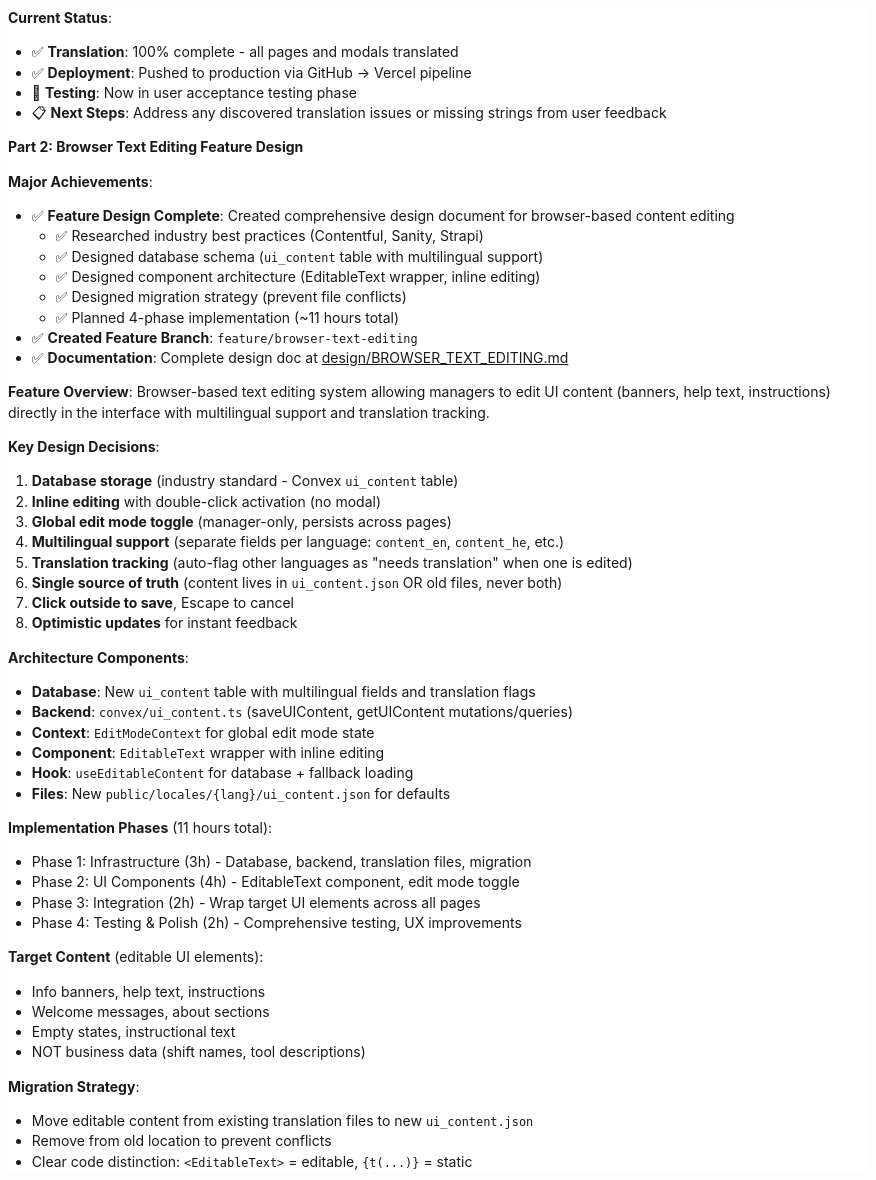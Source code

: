 **Current Status**:
- ✅ **Translation**: 100% complete - all pages and modals translated
- ✅ **Deployment**: Pushed to production via GitHub → Vercel pipeline
- 🧪 **Testing**: Now in user acceptance testing phase
- 📋 **Next Steps**: Address any discovered translation issues or missing strings from user feedback

**Part 2: Browser Text Editing Feature Design**

**Major Achievements**:
- ✅ **Feature Design Complete**: Created comprehensive design document for browser-based content editing
  - ✅ Researched industry best practices (Contentful, Sanity, Strapi)
  - ✅ Designed database schema (`ui_content` table with multilingual support)
  - ✅ Designed component architecture (EditableText wrapper, inline editing)
  - ✅ Designed migration strategy (prevent file conflicts)
  - ✅ Planned 4-phase implementation (~11 hours total)
- ✅ **Created Feature Branch**: `feature/browser-text-editing`
- ✅ **Documentation**: Complete design doc at [design/BROWSER_TEXT_EDITING.md](BROWSER_TEXT_EDITING.md)

**Feature Overview**:
Browser-based text editing system allowing managers to edit UI content (banners, help text, instructions) directly in the interface with multilingual support and translation tracking.

**Key Design Decisions**:
1. **Database storage** (industry standard - Convex `ui_content` table)
2. **Inline editing** with double-click activation (no modal)
3. **Global edit mode toggle** (manager-only, persists across pages)
4. **Multilingual support** (separate fields per language: `content_en`, `content_he`, etc.)
5. **Translation tracking** (auto-flag other languages as "needs translation" when one is edited)
6. **Single source of truth** (content lives in `ui_content.json` OR old files, never both)
7. **Click outside to save**, Escape to cancel
8. **Optimistic updates** for instant feedback

**Architecture Components**:
- **Database**: New `ui_content` table with multilingual fields and translation flags
- **Backend**: `convex/ui_content.ts` (saveUIContent, getUIContent mutations/queries)
- **Context**: `EditModeContext` for global edit mode state
- **Component**: `EditableText` wrapper with inline editing
- **Hook**: `useEditableContent` for database + fallback loading
- **Files**: New `public/locales/{lang}/ui_content.json` for defaults

**Implementation Phases** (11 hours total):
- Phase 1: Infrastructure (3h) - Database, backend, translation files, migration
- Phase 2: UI Components (4h) - EditableText component, edit mode toggle
- Phase 3: Integration (2h) - Wrap target UI elements across all pages
- Phase 4: Testing & Polish (2h) - Comprehensive testing, UX improvements

**Target Content** (editable UI elements):
- Info banners, help text, instructions
- Welcome messages, about sections
- Empty states, instructional text
- NOT business data (shift names, tool descriptions)

**Migration Strategy**:
- Move editable content from existing translation files to new `ui_content.json`
- Remove from old location to prevent conflicts
- Clear code distinction: `<EditableText>` = editable, `{t(...)}` = static

